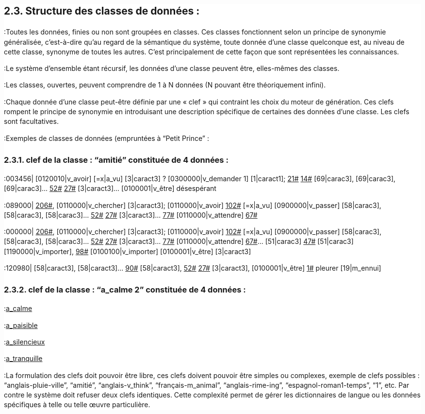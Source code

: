 
## 2.3. Structure des classes de données : ##

:Toutes les données, finies ou non sont groupées en classes. Ces classes fonctionnent selon un principe de synonymie généralisée, c’est-à-dire qu’au regard de la sémantique du système, toute donnée d’une classe quelconque est, au niveau de cette classe, synonyme de toutes les autres. C’est principalement de cette façon que sont représentées les connaissances.


:Le système d’ensemble étant récursif, les données d’une classe peuvent être, elles-mêmes des classes.


:Les classes, ouvertes, peuvent comprendre de 1 à N données (N pouvant être théoriquement infini).


:Chaque donnée d’une classe peut-être définie par une « clef » qui contraint les choix du moteur de génération. Ces clefs rompent le principe de synonymie en introduisant une description spécifique de certaines des données d’une classe. Les clefs sont facultatives.


:Exemples de classes de données (empruntées à “Petit Prince” :


### 2.3.1. clef de la classe : “amitié” constituée de 4 données : ###

:003456| [0120010|v\_avoir] [=x|a\_vu] [3|caract3] ? [0300000|v\_demander 1] [1|caract1]; [21#](21#.md) [14#](14#.md) [69|carac3], [69|carac3], [69|carac3]... [52#](52#.md) [27#](27#.md) [3|caract3]... [0100001|v\_être] désespérant

:089000| [206#](206#.md), [0110000|v\_chercher] [3|caract3]; [0110000|v\_avoir] [102#](102#.md) [=x|a\_vu] [0900000|v\_passer] [58|carac3], [58|carac3], [58|carac3]... [52#](52#.md) [27#](27#.md) [3|caract3]... [77#](77#.md) [0110000|v\_attendre] [67#](67#.md)

:000000| [206#](206#.md), [0110000|v\_chercher] [3|caract3]; [0110000|v\_avoir] [102#](102#.md) [=x|a\_vu] [0900000|v\_passer] [58|carac3], [58|carac3], [58|carac3]... [52#](52#.md) [27#](27#.md) [3|caract3]... [77#](77#.md) [0110000|v\_attendre] [67#](67#.md)... [51|carac3] [47#](47#.md) [51|carac3] [1190000|v\_importer], [98#](98#.md) [0100100|v\_importer] [0100001|v\_être] [3|caract3]

:120980| [58|caract3], [58|caract3]... [90#](90#.md) [58|caract3], [52#](52#.md) [27#](27#.md) [3|caract3], [0100001|v\_être] [1#](1#.md) pleurer [19|m\_ennui]


### 2.3.2. clef de la classe : “a\_calme 2” constituée de 4 données : ###

:[a\_calme](a_calme.md)

:[a\_paisible](a_paisible.md)

:[a\_silencieux](a_silencieux.md)

:[a\_tranquille](a_tranquille.md)


:La formulation des clefs doit pouvoir être libre, ces clefs doivent pouvoir être simples ou complexes, exemple de clefs possibles : “anglais-pluie-ville”, “amitié”, “anglais-v\_think”, “français-m\_animal”, “anglais-rime-ing”, “espagnol-roman1-temps”, “1”, etc. Par contre le système doit refuser deux clefs identiques. Cette complexité permet de gérer les dictionnaires de langue ou les données spécifiques à telle ou telle œuvre particulière.
